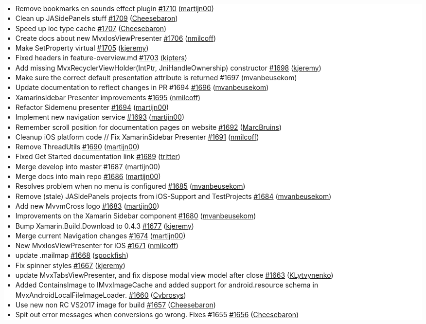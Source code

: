 - Remove bookmarks en sounds effect plugin [\#1710](https://github.com/MvvmCross/MvvmCross/pull/1710) ([martijn00](https://github.com/martijn00))
- Clean up JASidePanels stuff [\#1709](https://github.com/MvvmCross/MvvmCross/pull/1709) ([Cheesebaron](https://github.com/Cheesebaron))
- Speed up ioc type cache [\#1707](https://github.com/MvvmCross/MvvmCross/pull/1707) ([Cheesebaron](https://github.com/Cheesebaron))
- Create docs about new MvxIosViewPresenter [\#1706](https://github.com/MvvmCross/MvvmCross/pull/1706) ([nmilcoff](https://github.com/nmilcoff))
- Make SetProperty virtual [\#1705](https://github.com/MvvmCross/MvvmCross/pull/1705) ([kjeremy](https://github.com/kjeremy))
- Fixed headers in feature-overview.md [\#1703](https://github.com/MvvmCross/MvvmCross/pull/1703) ([kipters](https://github.com/kipters))
- Add missing MvxRecyclerViewHolder\(IntPtr, JniHandleOwnership\) constructor [\#1698](https://github.com/MvvmCross/MvvmCross/pull/1698) ([kjeremy](https://github.com/kjeremy))
- Make sure the correct default presentation attribute is returned [\#1697](https://github.com/MvvmCross/MvvmCross/pull/1697) ([mvanbeusekom](https://github.com/mvanbeusekom))
- Update documentation to reflect changes in PR \#1694 [\#1696](https://github.com/MvvmCross/MvvmCross/pull/1696) ([mvanbeusekom](https://github.com/mvanbeusekom))
- Xamarinsidebar Presenter improvements [\#1695](https://github.com/MvvmCross/MvvmCross/pull/1695) ([nmilcoff](https://github.com/nmilcoff))
- Refactor Sidemenu presenter [\#1694](https://github.com/MvvmCross/MvvmCross/pull/1694) ([martijn00](https://github.com/martijn00))
- Implement new navigation service [\#1693](https://github.com/MvvmCross/MvvmCross/pull/1693) ([martijn00](https://github.com/martijn00))
- Remember scroll position for documentation pages on website [\#1692](https://github.com/MvvmCross/MvvmCross/pull/1692) ([MarcBruins](https://github.com/MarcBruins))
- Cleanup iOS platform code // Fix XamarinSidebar Presenter [\#1691](https://github.com/MvvmCross/MvvmCross/pull/1691) ([nmilcoff](https://github.com/nmilcoff))
- Remove ThreadUtils [\#1690](https://github.com/MvvmCross/MvvmCross/pull/1690) ([martijn00](https://github.com/martijn00))
- Fixed Get Started documentation link [\#1689](https://github.com/MvvmCross/MvvmCross/pull/1689) ([tritter](https://github.com/tritter))
- Merge develop into master [\#1687](https://github.com/MvvmCross/MvvmCross/pull/1687) ([martijn00](https://github.com/martijn00))
- Merge docs into main repo [\#1686](https://github.com/MvvmCross/MvvmCross/pull/1686) ([martijn00](https://github.com/martijn00))
- Resolves problem when no menu is configured [\#1685](https://github.com/MvvmCross/MvvmCross/pull/1685) ([mvanbeusekom](https://github.com/mvanbeusekom))
- Remove \(stale\) JASidePanels projects from iOS-Support and TestProjects [\#1684](https://github.com/MvvmCross/MvvmCross/pull/1684) ([mvanbeusekom](https://github.com/mvanbeusekom))
- Add new MvvmCross logo [\#1683](https://github.com/MvvmCross/MvvmCross/pull/1683) ([martijn00](https://github.com/martijn00))
- Improvements on the Xamarin Sidebar component [\#1680](https://github.com/MvvmCross/MvvmCross/pull/1680) ([mvanbeusekom](https://github.com/mvanbeusekom))
- Bump Xamarin.Build.Download to 0.4.3 [\#1677](https://github.com/MvvmCross/MvvmCross/pull/1677) ([kjeremy](https://github.com/kjeremy))
- Merge current Navigation changes [\#1674](https://github.com/MvvmCross/MvvmCross/pull/1674) ([martijn00](https://github.com/martijn00))
- New MvxIosViewPresenter for iOS [\#1671](https://github.com/MvvmCross/MvvmCross/pull/1671) ([nmilcoff](https://github.com/nmilcoff))
- update .mailmap [\#1668](https://github.com/MvvmCross/MvvmCross/pull/1668) ([spockfish](https://github.com/spockfish))
- Fix spinner styles [\#1667](https://github.com/MvvmCross/MvvmCross/pull/1667) ([kjeremy](https://github.com/kjeremy))
- update MvxTabsViewPresenter, and fix dispose modal view model after close [\#1663](https://github.com/MvvmCross/MvvmCross/pull/1663) ([KLytvynenko](https://github.com/KLytvynenko))
- Added ContainsImage to IMvxImageCache and added support for android.resource schema in MvxAndroidLocalFileImageLoader. [\#1660](https://github.com/MvvmCross/MvvmCross/pull/1660) ([Cybrosys](https://github.com/Cybrosys))
- Use new non RC VS2017 image for build [\#1657](https://github.com/MvvmCross/MvvmCross/pull/1657) ([Cheesebaron](https://github.com/Cheesebaron))
- Spit out error messages when conversions go wrong. Fixes \#1655 [\#1656](https://github.com/MvvmCross/MvvmCross/pull/1656) ([Cheesebaron](https://github.com/Cheesebaron))